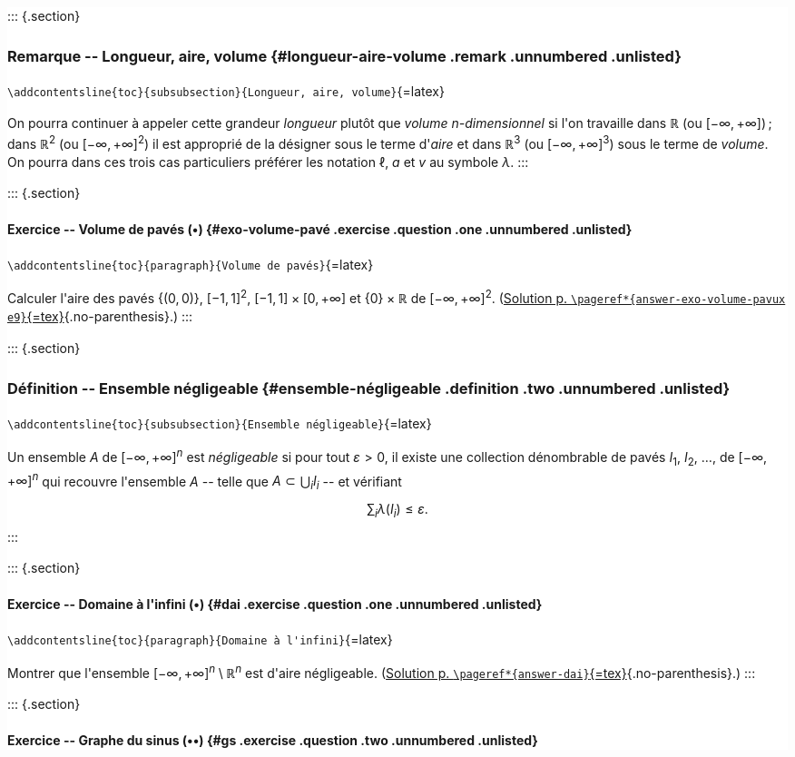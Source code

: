 ::: {.section}
### Remarque -- Longueur, aire, volume {#longueur-aire-volume .remark .unnumbered .unlisted}

`\addcontentsline{toc}{subsubsection}{Longueur, aire, volume}`{=latex}

On pourra continuer à appeler cette grandeur *longueur* plutôt que
*volume $n$-dimensionnel* si l'on travaille dans $\mathbb{R}$ (ou
$[-\infty,+\infty]$) ; dans $\mathbb{R}^2$ (ou $[-\infty,+\infty]^2$) il
est approprié de la désigner sous le terme d'*aire* et dans
$\mathbb{R}^3$ (ou $[-\infty, +\infty]^3$) sous le terme de *volume*. On
pourra dans ces trois cas particuliers préférer les notation $\ell$, $a$
et $v$ au symbole $\lambda$.
:::

::: {.section}
#### Exercice -- Volume de pavés ($\mathord{\bullet}$) {#exo-volume-pavé .exercise .question .one .unnumbered .unlisted}

`\addcontentsline{toc}{paragraph}{Volume de pavés}`{=latex}

Calculer l'aire des pavés $\{(0,0)\}$, $[-1, 1]^2$,
$[-1, 1] \times [0, +\infty]$ et $\{0\} \times \mathbb{R}$ de
$[-\infty, +\infty]^2$. ([Solution p.
`\pageref*{answer-exo-volume-pavuxe9}`{=tex}](#answer-exo-volume-pavé){.no-parenthesis}.)
:::

::: {.section}
### Définition -- Ensemble négligeable {#ensemble-négligeable .definition .two .unnumbered .unlisted}

`\addcontentsline{toc}{subsubsection}{Ensemble négligeable}`{=latex}

Un ensemble $A$ de $[-\infty, +\infty]^n$ est *négligeable* si pour tout
$\varepsilon > 0$, il existe une collection dénombrable de pavés $I_1$,
$I_2$, $\dots$, de $[-\infty,+\infty]^n$ qui recouvre l'ensemble $A$ --
telle que $A \subset \bigcup_{i} I_i$ -- et vérifiant $$
\sum_i \lambda(I_i) \leq  \varepsilon.
$$
:::

::: {.section}
#### Exercice -- Domaine à l'infini ($\mathord{\bullet}$) {#dai .exercise .question .one .unnumbered .unlisted}

`\addcontentsline{toc}{paragraph}{Domaine à l'infini}`{=latex}

Montrer que l'ensemble $[-\infty,+\infty]^n \setminus \mathbb{R}^n$ est
d'aire négligeable. ([Solution p.
`\pageref*{answer-dai}`{=tex}](#answer-dai){.no-parenthesis}.)
:::

::: {.section}
#### Exercice -- Graphe du sinus ($\mathord{\bullet}\mathord{\bullet}$) {#gs .exercise .question .two .unnumbered .unlisted}
